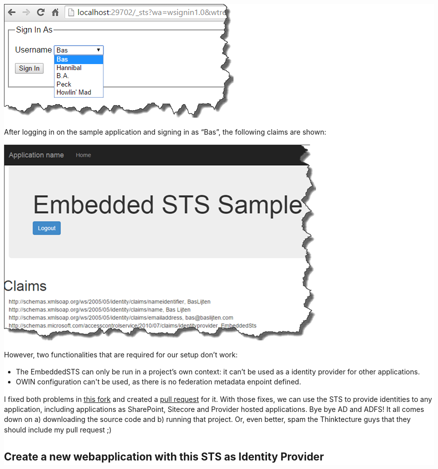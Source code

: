 ![](images/img_55be110b14cdb.png)

After logging in on the sample application and signing in as “Bas”, the following claims are shown:

![](images/img_55be111695b75.png)

However, two functionalities that are required for our setup don’t work:

- The EmbeddedSTS can only be run in a project’s own context: it can’t be used as a identity provider for other applications.
- OWIN configuration can't be used, as there is no federation metadata enpoint defined.

I fixed both problems in [this fork](https://github.com/BasLijten/Thinktecture.IdentityModel/tree/FederationMetadata) and created a [pull request](https://github.com/IdentityModel/Thinktecture.IdentityModel/pull/134) for it. With those fixes, we can use the STS to provide identities to any application, including applications as SharePoint, Sitecore and Provider hosted applications. Bye bye AD and ADFS! It all comes down on a) downloading the source code and b) running that project. Or, even better, spam the Thinktecture guys that they should include my pull request ;)

## Create a new webapplication with this STS as Identity Provider
